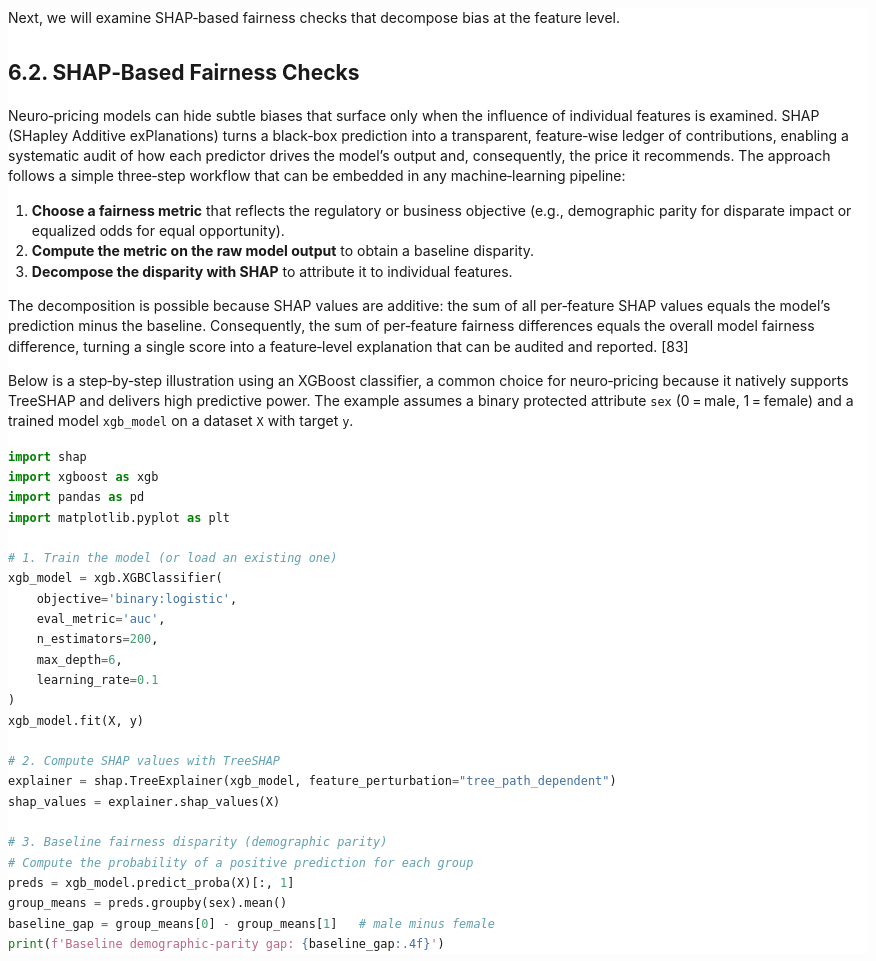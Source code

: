 Next, we will examine SHAP‑based fairness checks that decompose bias at the feature level.

## 6.2. SHAP‑Based Fairness Checks

Neuro‑pricing models can hide subtle biases that surface only when the influence of individual features is examined.  SHAP (SHapley Additive exPlanations) turns a black‑box prediction into a transparent, feature‑wise ledger of contributions, enabling a systematic audit of how each predictor drives the model’s output and, consequently, the price it recommends.  The approach follows a simple three‑step workflow that can be embedded in any machine‑learning pipeline:  

1. **Choose a fairness metric** that reflects the regulatory or business objective (e.g., demographic parity for disparate impact or equalized odds for equal opportunity).  
2. **Compute the metric on the raw model output** to obtain a baseline disparity.  
3. **Decompose the disparity with SHAP** to attribute it to individual features.  

The decomposition is possible because SHAP values are additive: the sum of all per‑feature SHAP values equals the model’s prediction minus the baseline.  Consequently, the sum of per‑feature fairness differences equals the overall model fairness difference, turning a single score into a feature‑level explanation that can be audited and reported.  [83]

Below is a step‑by‑step illustration using an XGBoost classifier, a common choice for neuro‑pricing because it natively supports TreeSHAP and delivers high predictive power.  The example assumes a binary protected attribute `sex` (0 = male, 1 = female) and a trained model `xgb_model` on a dataset `X` with target `y`.  

```python
import shap
import xgboost as xgb
import pandas as pd
import matplotlib.pyplot as plt

# 1. Train the model (or load an existing one)
xgb_model = xgb.XGBClassifier(
    objective='binary:logistic',
    eval_metric='auc',
    n_estimators=200,
    max_depth=6,
    learning_rate=0.1
)
xgb_model.fit(X, y)

# 2. Compute SHAP values with TreeSHAP
explainer = shap.TreeExplainer(xgb_model, feature_perturbation="tree_path_dependent")
shap_values = explainer.shap_values(X)

# 3. Baseline fairness disparity (demographic parity)
# Compute the probability of a positive prediction for each group
preds = xgb_model.predict_proba(X)[:, 1]
group_means = preds.groupby(sex).mean()
baseline_gap = group_means[0] - group_means[1]   # male minus female
print(f'Baseline demographic‑parity gap: {baseline_gap:.4f}')
```
